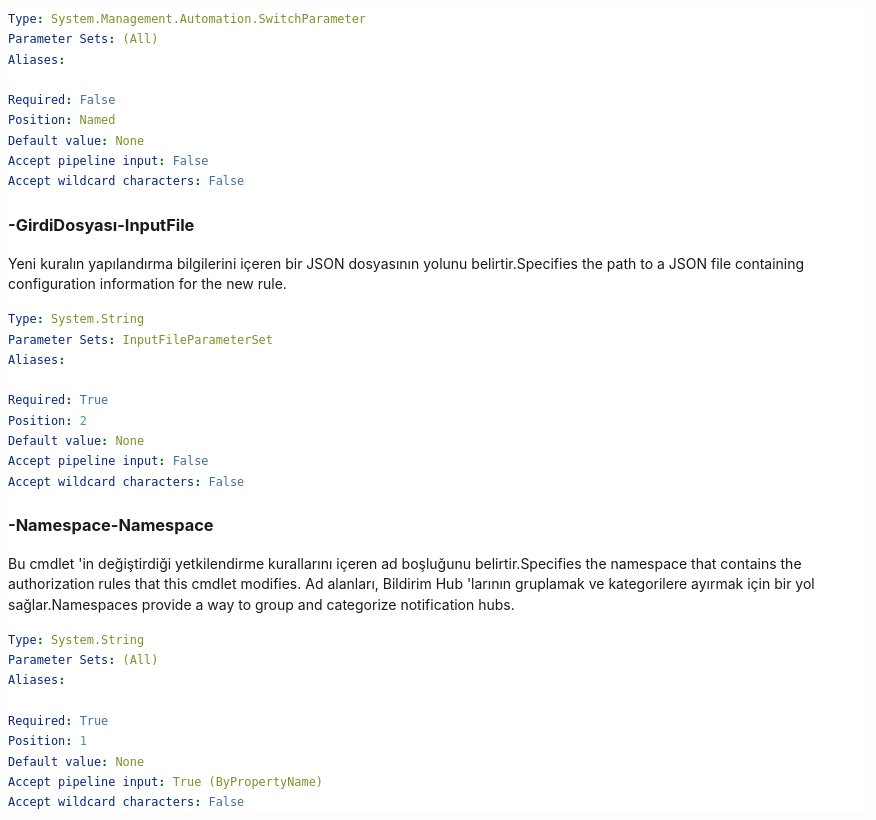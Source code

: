 ```yaml
Type: System.Management.Automation.SwitchParameter
Parameter Sets: (All)
Aliases:

Required: False
Position: Named
Default value: None
Accept pipeline input: False
Accept wildcard characters: False
```

### <span data-ttu-id="1e196-133">-GirdiDosyası</span><span class="sxs-lookup"><span data-stu-id="1e196-133">-InputFile</span></span>
<span data-ttu-id="1e196-134">Yeni kuralın yapılandırma bilgilerini içeren bir JSON dosyasının yolunu belirtir.</span><span class="sxs-lookup"><span data-stu-id="1e196-134">Specifies the path to a JSON file containing configuration information for the new rule.</span></span>

```yaml
Type: System.String
Parameter Sets: InputFileParameterSet
Aliases:

Required: True
Position: 2
Default value: None
Accept pipeline input: False
Accept wildcard characters: False
```

### <span data-ttu-id="1e196-135">-Namespace</span><span class="sxs-lookup"><span data-stu-id="1e196-135">-Namespace</span></span>
<span data-ttu-id="1e196-136">Bu cmdlet 'in değiştirdiği yetkilendirme kurallarını içeren ad boşluğunu belirtir.</span><span class="sxs-lookup"><span data-stu-id="1e196-136">Specifies the namespace that contains the authorization rules that this cmdlet modifies.</span></span>
<span data-ttu-id="1e196-137">Ad alanları, Bildirim Hub 'larının gruplamak ve kategorilere ayırmak için bir yol sağlar.</span><span class="sxs-lookup"><span data-stu-id="1e196-137">Namespaces provide a way to group and categorize notification hubs.</span></span>

```yaml
Type: System.String
Parameter Sets: (All)
Aliases:

Required: True
Position: 1
Default value: None
Accept pipeline input: True (ByPropertyName)
Accept wildcard characters: False
```
